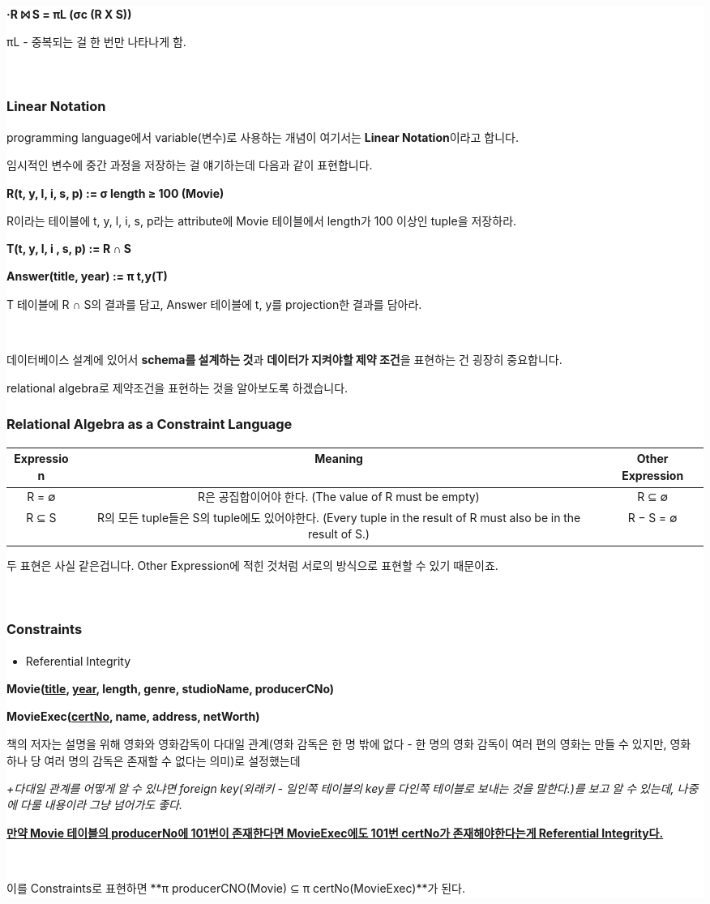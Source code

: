 **·R ⨝ S = πL (σc (R X S))** 

πL - 중복되는 걸 한 번만 나타나게 함.

<br>

### Linear Notation

programming language에서 variable(변수)로 사용하는 개념이 여기서는 **Linear Notation**이라고 합니다.

임시적인 변수에 중간 과정을 저장하는 걸 얘기하는데 다음과 같이 표현합니다.

**R(t, y, l, i, s, p) := σ length ≥ 100 (Movie)**

R이라는 테이블에 t, y, l, i, s, p라는 attribute에 Movie 테이블에서 length가 100 이상인 tuple을 저장하라.

**T(t, y, l, i , s, p) := R ∩ S**

**Answer(title, year) := π t,y(T)**

T 테이블에 R ∩ S의 결과를 담고, Answer 테이블에 t, y를 projection한 결과를 담아라.

<br>

데이터베이스 설계에 있어서 **schema를  설계하는 것**과 **데이터가 지켜야할 제약 조건**을 표현하는 건 굉장히 중요합니다. 

relational algebra로 제약조건을 표현하는 것을 알아보도록 하겠습니다.

### Relational Algebra as a Constraint Language

| Expression |                           Meaning                            | Other Expression |
| :--------: | :----------------------------------------------------------: | :--------------: |
|   R = ∅    |    R은 공집합이어야 한다. (The value of R must be empty)     |      R ⊆ ∅       |
|   R ⊆ S    | R의 모든 tuple들은 S의 tuple에도 있어야한다. (Every tuple in the result of R must also be in the result of S.) |    R − S = ∅     |

두 표현은 사실 같은겁니다. Other Expression에 적힌 것처럼 서로의 방식으로 표현할 수 있기 때문이죠.

<br>

### Constraints

- Referential Integrity

**Movie(<u>title</u>, <u>year</u>, length, genre, studioName, producerCNo)**

**MovieExec(<u>certNo</u>, name, address, netWorth)**

책의 저자는 설명을 위해 영화와 영화감독이 다대일 관계(영화 감독은 한 명 밖에 없다 - 한 명의 영화 감독이 여러 편의 영화는 만들 수 있지만, 영화 하나 당 여러 명의 감독은 존재할 수 없다는 의미)로 설정했는데

*+다대일 관계를 어떻게 알 수 있냐면 foreign key(외래키 - 일인쪽 테이블의 key를 다인쪽 테이블로 보내는 것을 말한다.)를 보고 알 수 있는데, 나중에 다룰 내용이라 그냥 넘어가도 좋다.*

**<u>만약 Movie 테이블의 producerNo에 101번이 존재한다면 MovieExec에도 101번 certNo가 존재해야한다는게 Referential Integrity다.</u>**

<br>

이를 Constraints로 표현하면 **π producerCNO(Movie) ⊆ π certNo(MovieExec)**가 된다.
